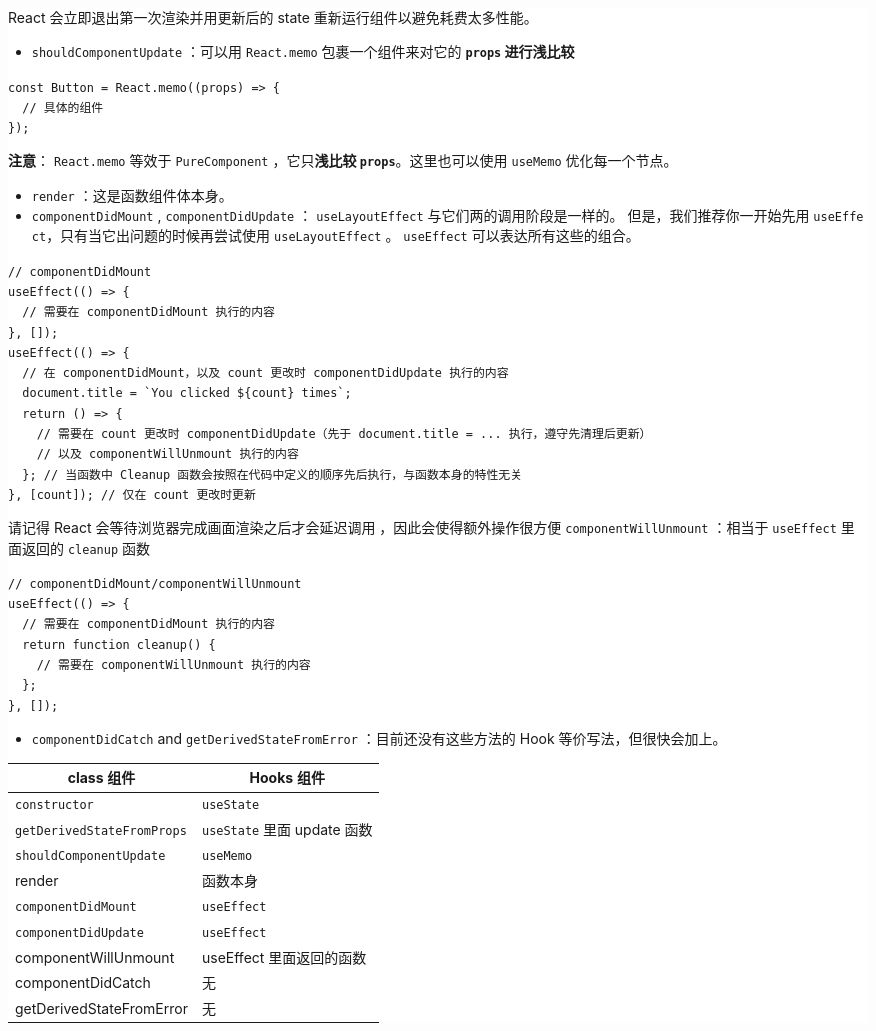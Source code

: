 React 会立即退出第一次渲染并用更新后的 state 重新运行组件以避免耗费太多性能。

- `shouldComponentUpdate` ：可以用 `React.memo` 包裹一个组件来对它的 **`props` 进行浅比较**

```tsx
const Button = React.memo((props) => {
  // 具体的组件
});
```

**注意**： `React.memo` 等效于 `PureComponent` ，它只**浅比较 `props`**。这里也可以使用 `useMemo` 优化每一个节点。

- `render` ：这是函数组件体本身。
- `componentDidMount` , `componentDidUpdate` ： `useLayoutEffect` 与它们两的调用阶段是一样的。
  但是，我们推荐你一开始先用 `useEffect`，只有当它出问题的时候再尝试使用 `useLayoutEffect` 。 `useEffect` 可以表达所有这些的组合。

```tsx{9-11}
// componentDidMount
useEffect(() => {
  // 需要在 componentDidMount 执行的内容
}, []);
useEffect(() => {
  // 在 componentDidMount，以及 count 更改时 componentDidUpdate 执行的内容
  document.title = `You clicked ${count} times`;
  return () => {
    // 需要在 count 更改时 componentDidUpdate（先于 document.title = ... 执行，遵守先清理后更新）
    // 以及 componentWillUnmount 执行的内容
  }; // 当函数中 Cleanup 函数会按照在代码中定义的顺序先后执行，与函数本身的特性无关
}, [count]); // 仅在 count 更改时更新
```

请记得 React 会等待浏览器完成画面渲染之后才会延迟调用 ，因此会使得额外操作很方便 `componentWillUnmount` ：相当于 `useEffect` 里面返回的 `cleanup` 函数

```tsx
// componentDidMount/componentWillUnmount
useEffect(() => {
  // 需要在 componentDidMount 执行的内容
  return function cleanup() {
    // 需要在 componentWillUnmount 执行的内容
  };
}, []);
```

- `componentDidCatch` and `getDerivedStateFromError` ：目前还没有这些方法的 Hook 等价写法，但很快会加上。

| class 组件                 | Hooks 组件                  |
| -------------------------- | --------------------------- |
| `constructor`              | `useState`                  |
| `getDerivedStateFromProps` | `useState` 里面 update 函数 |
| `shouldComponentUpdate`    | `useMemo`                   |
| render                     | 函数本身                    |
| `componentDidMount`        | `useEffect`                 |
| `componentDidUpdate`       | `useEffect`                 |
| componentWillUnmount       | useEffect 里面返回的函数    |
| componentDidCatch          | 无                          |
| getDerivedStateFromError   | 无                          |
